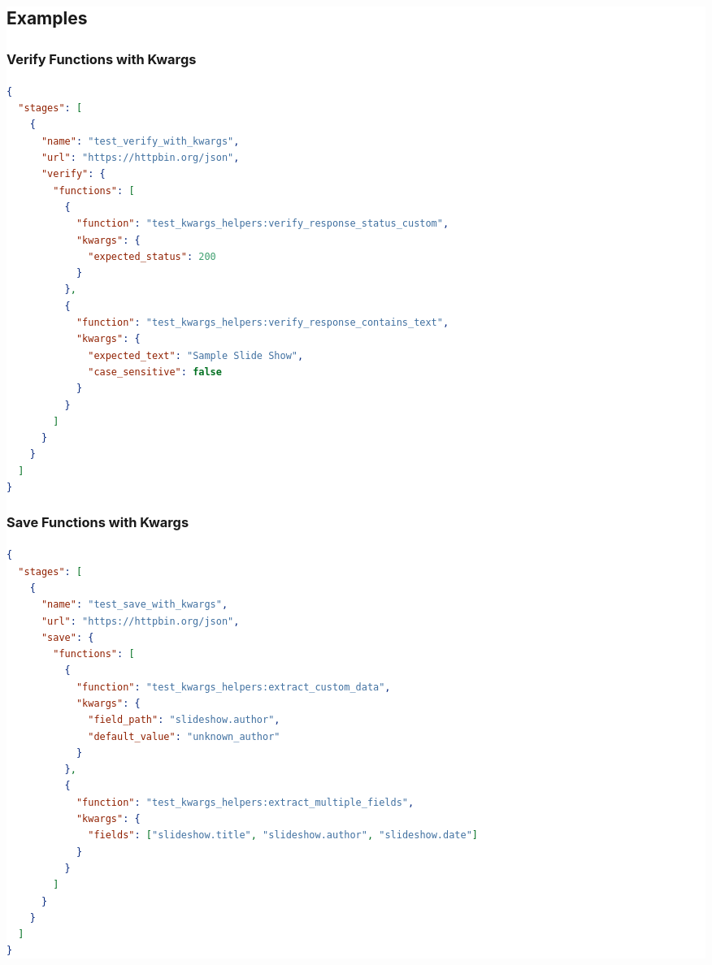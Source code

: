 ## Examples

### Verify Functions with Kwargs

```json
{
  "stages": [
    {
      "name": "test_verify_with_kwargs",
      "url": "https://httpbin.org/json",
      "verify": {
        "functions": [
          {
            "function": "test_kwargs_helpers:verify_response_status_custom",
            "kwargs": {
              "expected_status": 200
            }
          },
          {
            "function": "test_kwargs_helpers:verify_response_contains_text",
            "kwargs": {
              "expected_text": "Sample Slide Show",
              "case_sensitive": false
            }
          }
        ]
      }
    }
  ]
}
```

### Save Functions with Kwargs

```json
{
  "stages": [
    {
      "name": "test_save_with_kwargs",
      "url": "https://httpbin.org/json",
      "save": {
        "functions": [
          {
            "function": "test_kwargs_helpers:extract_custom_data",
            "kwargs": {
              "field_path": "slideshow.author",
              "default_value": "unknown_author"
            }
          },
          {
            "function": "test_kwargs_helpers:extract_multiple_fields",
            "kwargs": {
              "fields": ["slideshow.title", "slideshow.author", "slideshow.date"]
            }
          }
        ]
      }
    }
  ]
}
```
